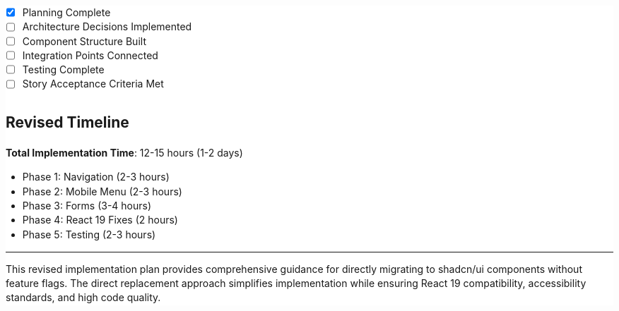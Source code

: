 - [x] Planning Complete
- [ ] Architecture Decisions Implemented
- [ ] Component Structure Built
- [ ] Integration Points Connected
- [ ] Testing Complete
- [ ] Story Acceptance Criteria Met

## Revised Timeline

**Total Implementation Time**: 12-15 hours (1-2 days)

- Phase 1: Navigation (2-3 hours)
- Phase 2: Mobile Menu (2-3 hours)
- Phase 3: Forms (3-4 hours)
- Phase 4: React 19 Fixes (2 hours)
- Phase 5: Testing (2-3 hours)

---

This revised implementation plan provides comprehensive guidance for directly migrating to shadcn/ui components without feature flags. The direct replacement approach simplifies implementation while ensuring React 19 compatibility, accessibility standards, and high code quality.